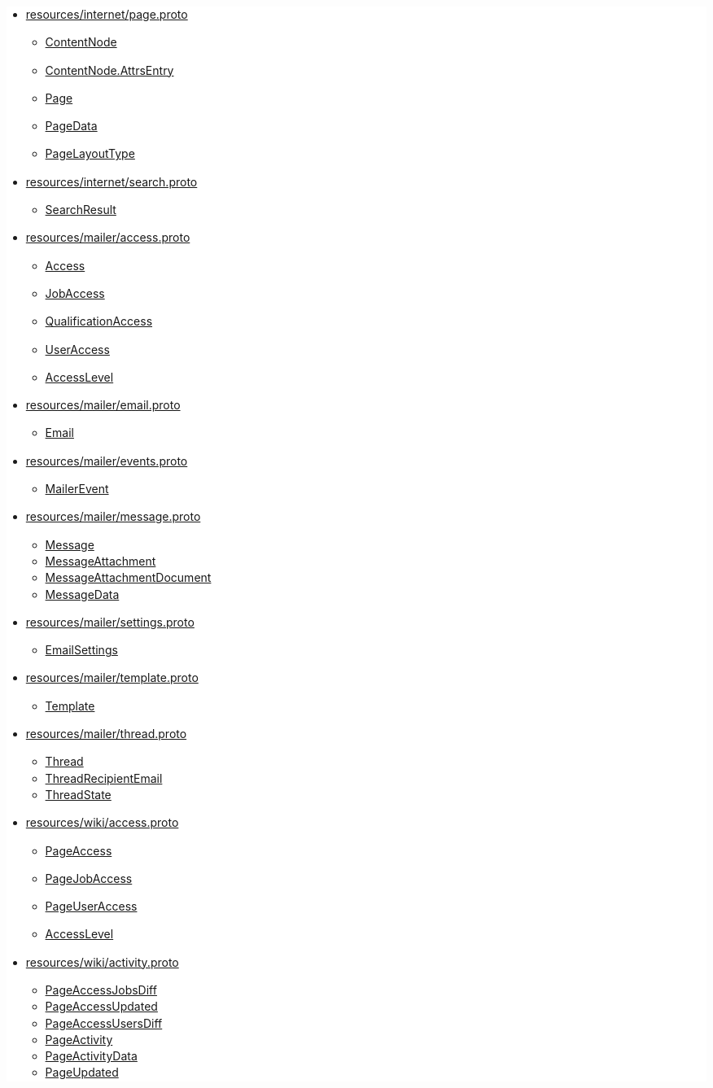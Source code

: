 - [resources/internet/page.proto](#resources_internet_page-proto)
    - [ContentNode](#resources-internet-ContentNode)
    - [ContentNode.AttrsEntry](#resources-internet-ContentNode-AttrsEntry)
    - [Page](#resources-internet-Page)
    - [PageData](#resources-internet-PageData)

    - [PageLayoutType](#resources-internet-PageLayoutType)

- [resources/internet/search.proto](#resources_internet_search-proto)
    - [SearchResult](#resources-internet-SearchResult)

- [resources/mailer/access.proto](#resources_mailer_access-proto)
    - [Access](#resources-mailer-Access)
    - [JobAccess](#resources-mailer-JobAccess)
    - [QualificationAccess](#resources-mailer-QualificationAccess)
    - [UserAccess](#resources-mailer-UserAccess)

    - [AccessLevel](#resources-mailer-AccessLevel)

- [resources/mailer/email.proto](#resources_mailer_email-proto)
    - [Email](#resources-mailer-Email)

- [resources/mailer/events.proto](#resources_mailer_events-proto)
    - [MailerEvent](#resources-mailer-MailerEvent)

- [resources/mailer/message.proto](#resources_mailer_message-proto)
    - [Message](#resources-mailer-Message)
    - [MessageAttachment](#resources-mailer-MessageAttachment)
    - [MessageAttachmentDocument](#resources-mailer-MessageAttachmentDocument)
    - [MessageData](#resources-mailer-MessageData)

- [resources/mailer/settings.proto](#resources_mailer_settings-proto)
    - [EmailSettings](#resources-mailer-EmailSettings)

- [resources/mailer/template.proto](#resources_mailer_template-proto)
    - [Template](#resources-mailer-Template)

- [resources/mailer/thread.proto](#resources_mailer_thread-proto)
    - [Thread](#resources-mailer-Thread)
    - [ThreadRecipientEmail](#resources-mailer-ThreadRecipientEmail)
    - [ThreadState](#resources-mailer-ThreadState)

- [resources/wiki/access.proto](#resources_wiki_access-proto)
    - [PageAccess](#resources-wiki-PageAccess)
    - [PageJobAccess](#resources-wiki-PageJobAccess)
    - [PageUserAccess](#resources-wiki-PageUserAccess)

    - [AccessLevel](#resources-wiki-AccessLevel)

- [resources/wiki/activity.proto](#resources_wiki_activity-proto)
    - [PageAccessJobsDiff](#resources-wiki-PageAccessJobsDiff)
    - [PageAccessUpdated](#resources-wiki-PageAccessUpdated)
    - [PageAccessUsersDiff](#resources-wiki-PageAccessUsersDiff)
    - [PageActivity](#resources-wiki-PageActivity)
    - [PageActivityData](#resources-wiki-PageActivityData)
    - [PageUpdated](#resources-wiki-PageUpdated)
